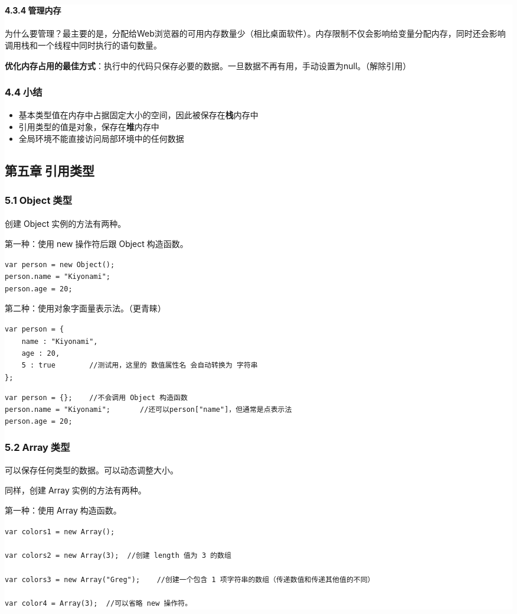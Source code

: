 #### 4.3.4 管理内存

为什么要管理？最主要的是，分配给Web浏览器的可用内存数量少（相比桌面软件）。内存限制不仅会影响给变量分配内存，同时还会影响调用栈和一个线程中同时执行的语句数量。

**优化内存占用的最佳方式**：执行中的代码只保存必要的数据。一旦数据不再有用，手动设置为null。（解除引用）

### 4.4 小结

- 基本类型值在内存中占据固定大小的空间，因此被保存在**栈**内存中
- 引用类型的值是对象，保存在**堆**内存中
- 全局环境不能直接访问局部环境中的任何数据

## 第五章 引用类型

### 5.1 Object 类型

创建 Object 实例的方法有两种。

第一种：使用 new 操作符后跟 Object 构造函数。
```
var person = new Object();
person.name = "Kiyonami";
person.age = 20;
```

第二种：使用对象字面量表示法。（更青睐）
```
var person = {
    name : "Kiyonami",
    age : 20,
    5 : true        //测试用，这里的 数值属性名 会自动转换为 字符串
};
```
```
var person = {};    //不会调用 Object 构造函数
person.name = "Kiyonami";       //还可以person["name"]，但通常是点表示法
person.age = 20;
```

### 5.2 Array 类型

可以保存任何类型的数据。可以动态调整大小。

同样，创建 Array 实例的方法有两种。

第一种：使用 Array 构造函数。
```
var colors1 = new Array();

var colors2 = new Array(3);  //创建 length 值为 3 的数组

var colors3 = new Array("Greg");    //创建一个包含 1 项字符串的数组（传递数值和传递其他值的不同）

var color4 = Array(3);  //可以省略 new 操作符。
```
